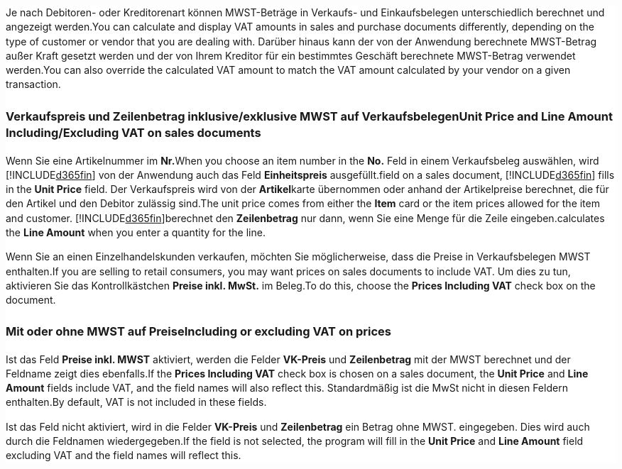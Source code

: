 <span data-ttu-id="4df76-110">Je nach Debitoren- oder Kreditorenart können MWST-Beträge in Verkaufs- und Einkaufsbelegen unterschiedlich berechnet und angezeigt werden.</span><span class="sxs-lookup"><span data-stu-id="4df76-110">You can calculate and display VAT amounts in sales and purchase documents differently, depending on the type of customer or vendor that you are dealing with.</span></span> <span data-ttu-id="4df76-111">Darüber hinaus kann der von der Anwendung berechnete MWST-Betrag außer Kraft gesetzt werden und der von Ihrem Kreditor für ein bestimmtes Geschäft berechnete MWST-Betrag verwendet werden.</span><span class="sxs-lookup"><span data-stu-id="4df76-111">You can also override the calculated VAT amount to match the VAT amount calculated by your vendor on a given transaction.</span></span>  

### <a name="unit-price-and-line-amount-includingexcluding-vat-on-sales-documents"></a><span data-ttu-id="4df76-112">Verkaufspreis und Zeilenbetrag inklusive/exklusive MWST auf Verkaufsbelegen</span><span class="sxs-lookup"><span data-stu-id="4df76-112">Unit Price and Line Amount Including/Excluding VAT on sales documents</span></span>  
<span data-ttu-id="4df76-113">Wenn Sie eine  Artikelnummer im **Nr.**</span><span class="sxs-lookup"><span data-stu-id="4df76-113">When you choose an item number in the **No.**</span></span> <span data-ttu-id="4df76-114">Feld in einem Verkaufsbeleg auswählen, wird [!INCLUDE[d365fin](includes/d365fin_md.md)] von der Anwendung auch das Feld **Einheitspreis** ausgefüllt.</span><span class="sxs-lookup"><span data-stu-id="4df76-114">field on a sales document, [!INCLUDE[d365fin](includes/d365fin_md.md)] fills in the **Unit Price** field.</span></span> <span data-ttu-id="4df76-115">Der Verkaufspreis wird von der **Artikel**karte übernommen oder anhand der Artikelpreise berechnet, die für den Artikel und den Debitor zulässig sind.</span><span class="sxs-lookup"><span data-stu-id="4df76-115">The unit price comes from either the **Item** card or the item prices allowed for the item and customer.</span></span> [!INCLUDE[d365fin](includes/d365fin_md.md)]<span data-ttu-id="4df76-116">berechnet den **Zeilenbetrag** nur dann, wenn Sie eine Menge für die Zeile eingeben.</span><span class="sxs-lookup"><span data-stu-id="4df76-116">calculates the **Line Amount** when you enter a quantity for the line.</span></span>  

<span data-ttu-id="4df76-117">Wenn Sie an einen Einzelhandelskunden verkaufen, möchten Sie möglicherweise, dass die Preise in Verkaufsbelegen MWST enthalten.</span><span class="sxs-lookup"><span data-stu-id="4df76-117">If you are selling to retail consumers, you may want prices on sales documents to include VAT.</span></span> <span data-ttu-id="4df76-118">Um dies zu tun, aktivieren Sie das Kontrollkästchen **Preise inkl. MwSt.** im Beleg.</span><span class="sxs-lookup"><span data-stu-id="4df76-118">To do this, choose the **Prices Including VAT** check box on the document.</span></span>  

### <a name="including-or-excluding-vat-on-prices"></a><span data-ttu-id="4df76-119">Mit oder ohne MWST auf Preise</span><span class="sxs-lookup"><span data-stu-id="4df76-119">Including or excluding VAT on prices</span></span>
<span data-ttu-id="4df76-120">Ist das Feld **Preise inkl. MWST** aktiviert, werden die Felder **VK-Preis** und **Zeilenbetrag** mit der MWST berechnet und der Feldname zeigt dies ebenfalls.</span><span class="sxs-lookup"><span data-stu-id="4df76-120">If the **Prices Including VAT** check box is chosen on a sales document, the **Unit Price** and **Line Amount** fields include VAT, and the field names will also reflect this.</span></span> <span data-ttu-id="4df76-121">Standardmäßig ist die MwSt nicht in diesen Feldern enthalten.</span><span class="sxs-lookup"><span data-stu-id="4df76-121">By default, VAT is not included in these fields.</span></span>  

<span data-ttu-id="4df76-122">Ist das Feld nicht aktiviert, wird in die Felder **VK-Preis** und **Zeilenbetrag** ein Betrag ohne MWST. eingegeben. Dies wird auch durch die Feldnamen wiedergegeben.</span><span class="sxs-lookup"><span data-stu-id="4df76-122">If the field is not selected, the program will fill in the **Unit Price** and **Line Amount** field excluding VAT and the field names will reflect this.</span></span>  
